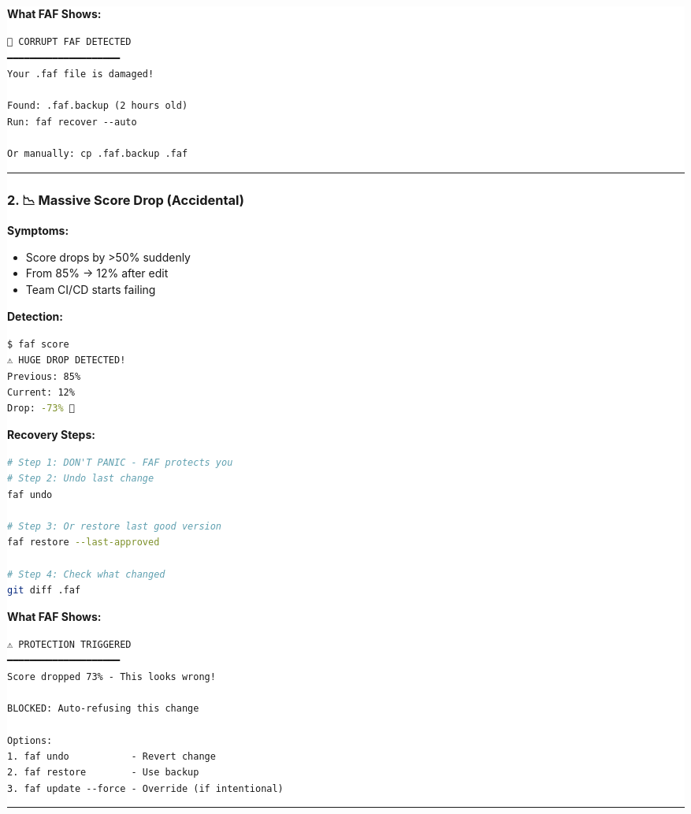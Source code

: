**What FAF Shows:**
```
🚨 CORRUPT FAF DETECTED
━━━━━━━━━━━━━━━━━━━━
Your .faf file is damaged!

Found: .faf.backup (2 hours old)
Run: faf recover --auto

Or manually: cp .faf.backup .faf
```

---

### 2. 📉 Massive Score Drop (Accidental)

**Symptoms:**
- Score drops by >50% suddenly
- From 85% → 12% after edit
- Team CI/CD starts failing

**Detection:**
```bash
$ faf score
⚠️ HUGE DROP DETECTED!
Previous: 85%
Current: 12%
Drop: -73% 🚨
```

**Recovery Steps:**
```bash
# Step 1: DON'T PANIC - FAF protects you
# Step 2: Undo last change
faf undo

# Step 3: Or restore last good version
faf restore --last-approved

# Step 4: Check what changed
git diff .faf
```

**What FAF Shows:**
```
⚠️ PROTECTION TRIGGERED
━━━━━━━━━━━━━━━━━━━━
Score dropped 73% - This looks wrong!

BLOCKED: Auto-refusing this change

Options:
1. faf undo           - Revert change
2. faf restore        - Use backup
3. faf update --force - Override (if intentional)
```

---